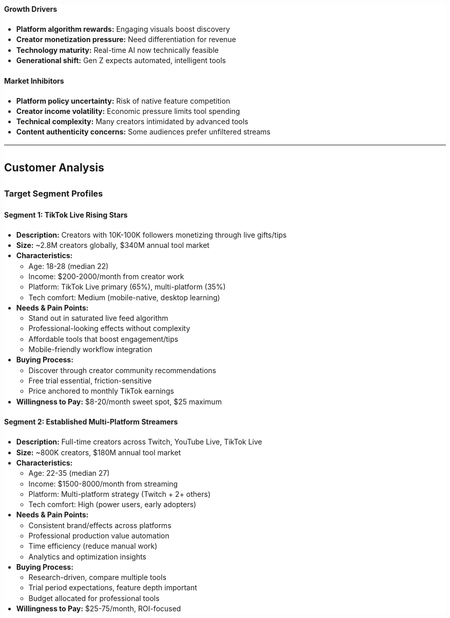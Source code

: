 #### Growth Drivers
- **Platform algorithm rewards:** Engaging visuals boost discovery
- **Creator monetization pressure:** Need differentiation for revenue
- **Technology maturity:** Real-time AI now technically feasible
- **Generational shift:** Gen Z expects automated, intelligent tools

#### Market Inhibitors
- **Platform policy uncertainty:** Risk of native feature competition
- **Creator income volatility:** Economic pressure limits tool spending
- **Technical complexity:** Many creators intimidated by advanced tools
- **Content authenticity concerns:** Some audiences prefer unfiltered streams

---

## Customer Analysis

### Target Segment Profiles

#### Segment 1: TikTok Live Rising Stars
- **Description:** Creators with 10K-100K followers monetizing through live gifts/tips
- **Size:** ~2.8M creators globally, $340M annual tool market
- **Characteristics:** 
  - Age: 18-28 (median 22)
  - Income: $200-2000/month from creator work
  - Platform: TikTok Live primary (65%), multi-platform (35%)
  - Tech comfort: Medium (mobile-native, desktop learning)
- **Needs & Pain Points:**
  - Stand out in saturated live feed algorithm
  - Professional-looking effects without complexity
  - Affordable tools that boost engagement/tips
  - Mobile-friendly workflow integration
- **Buying Process:** 
  - Discover through creator community recommendations
  - Free trial essential, friction-sensitive
  - Price anchored to monthly TikTok earnings
- **Willingness to Pay:** $8-20/month sweet spot, $25 maximum

#### Segment 2: Established Multi-Platform Streamers  
- **Description:** Full-time creators across Twitch, YouTube Live, TikTok Live
- **Size:** ~800K creators, $180M annual tool market
- **Characteristics:**
  - Age: 22-35 (median 27)  
  - Income: $1500-8000/month from streaming
  - Platform: Multi-platform strategy (Twitch + 2+ others)
  - Tech comfort: High (power users, early adopters)
- **Needs & Pain Points:**
  - Consistent brand/effects across platforms
  - Professional production value automation
  - Time efficiency (reduce manual work)
  - Analytics and optimization insights
- **Buying Process:**
  - Research-driven, compare multiple tools
  - Trial period expectations, feature depth important
  - Budget allocated for professional tools
- **Willingness to Pay:** $25-75/month, ROI-focused
